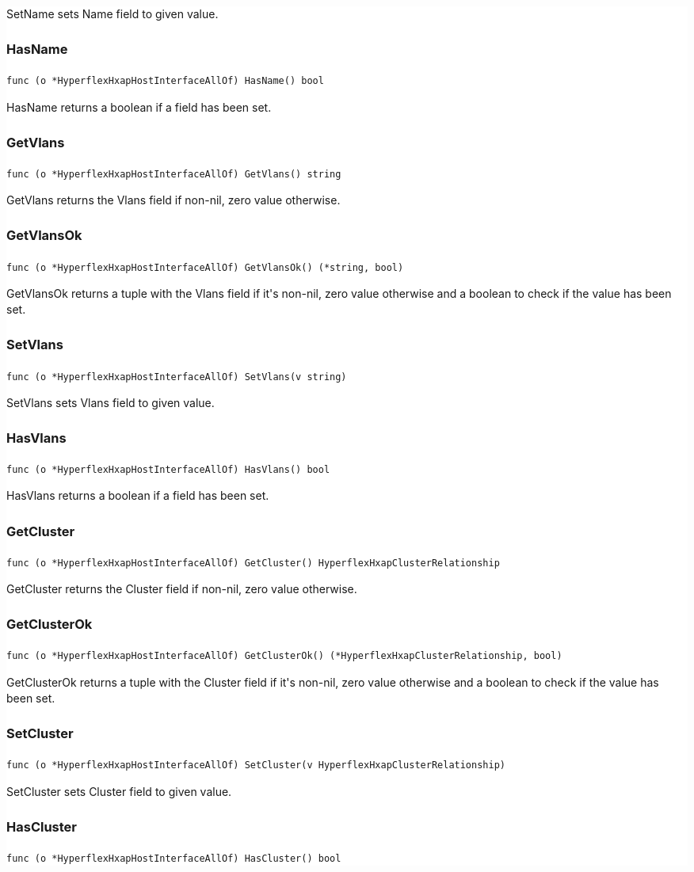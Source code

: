 SetName sets Name field to given value.

### HasName

`func (o *HyperflexHxapHostInterfaceAllOf) HasName() bool`

HasName returns a boolean if a field has been set.

### GetVlans

`func (o *HyperflexHxapHostInterfaceAllOf) GetVlans() string`

GetVlans returns the Vlans field if non-nil, zero value otherwise.

### GetVlansOk

`func (o *HyperflexHxapHostInterfaceAllOf) GetVlansOk() (*string, bool)`

GetVlansOk returns a tuple with the Vlans field if it's non-nil, zero value otherwise
and a boolean to check if the value has been set.

### SetVlans

`func (o *HyperflexHxapHostInterfaceAllOf) SetVlans(v string)`

SetVlans sets Vlans field to given value.

### HasVlans

`func (o *HyperflexHxapHostInterfaceAllOf) HasVlans() bool`

HasVlans returns a boolean if a field has been set.

### GetCluster

`func (o *HyperflexHxapHostInterfaceAllOf) GetCluster() HyperflexHxapClusterRelationship`

GetCluster returns the Cluster field if non-nil, zero value otherwise.

### GetClusterOk

`func (o *HyperflexHxapHostInterfaceAllOf) GetClusterOk() (*HyperflexHxapClusterRelationship, bool)`

GetClusterOk returns a tuple with the Cluster field if it's non-nil, zero value otherwise
and a boolean to check if the value has been set.

### SetCluster

`func (o *HyperflexHxapHostInterfaceAllOf) SetCluster(v HyperflexHxapClusterRelationship)`

SetCluster sets Cluster field to given value.

### HasCluster

`func (o *HyperflexHxapHostInterfaceAllOf) HasCluster() bool`
